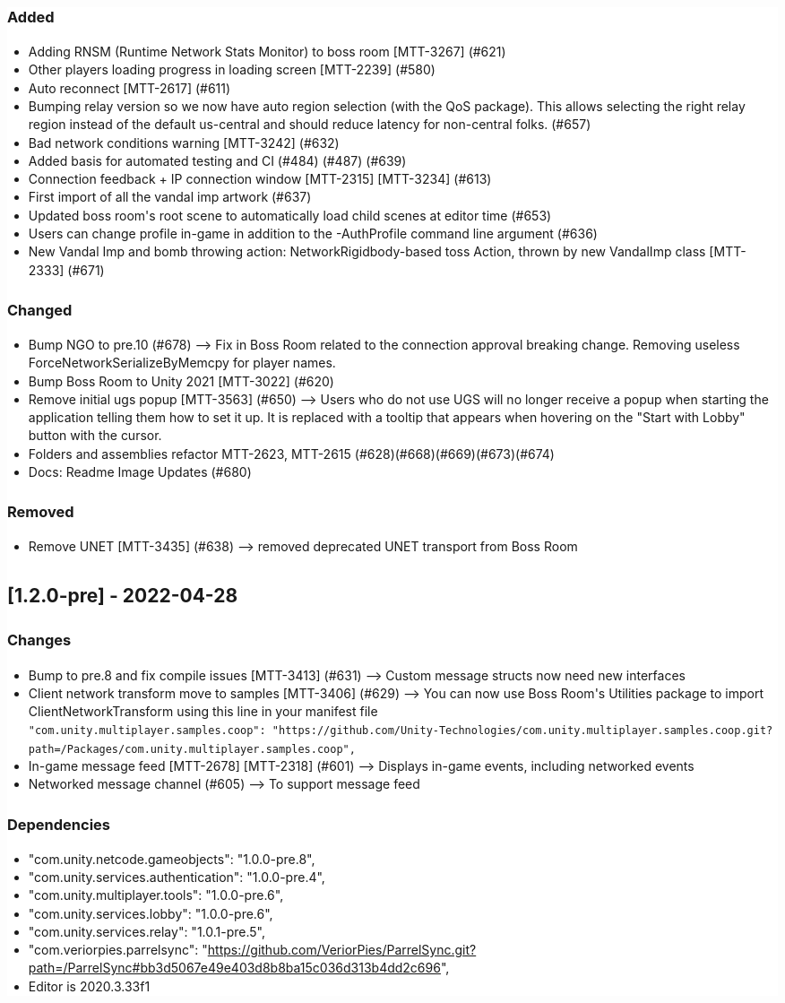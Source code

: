 ### Added
* Adding RNSM (Runtime Network Stats Monitor) to boss room [MTT-3267] (#621)
* Other players loading progress in loading screen [MTT-2239] (#580)
* Auto reconnect [MTT-2617] (#611)
* Bumping relay version so we now have auto region selection (with the QoS package). This allows selecting the right relay region instead of the default us-central and should reduce latency for non-central folks. (#657)
* Bad network conditions warning [MTT-3242] (#632)
* Added basis for automated testing and CI (#484) (#487) (#639)	
* Connection feedback + IP connection window [MTT-2315] [MTT-3234] (#613)	
* First import of all the vandal imp artwork (#637)
* Updated boss room's root scene to automatically load child scenes at editor time (#653)
* Users can change profile in-game in addition to the -AuthProfile command line argument (#636)
* New Vandal Imp and bomb throwing action: NetworkRigidbody-based toss Action, thrown by new VandalImp class [MTT-2333] (#671)

### Changed
* Bump NGO to pre.10 (#678) --> Fix in Boss Room related to the connection approval breaking change. Removing useless ForceNetworkSerializeByMemcpy for player names.
* Bump Boss Room to Unity 2021 [MTT-3022] (#620)
* Remove initial ugs popup [MTT-3563] (#650) --> Users who do not use UGS will no longer receive a popup when starting the application telling them how to set it up. It is replaced with a tooltip that appears when hovering on the "Start with Lobby" button with the cursor.
* Folders and assemblies refactor MTT-2623, MTT-2615 (#628)(#668)(#669)(#673)(#674)
* Docs: Readme Image Updates (#680)

### Removed
* Remove UNET [MTT-3435] (#638) --> removed deprecated UNET transport from Boss Room

## [1.2.0-pre] - 2022-04-28
### Changes
* Bump to pre.8 and fix compile issues [MTT-3413] (#631) --> Custom message structs now need new interfaces
* Client network transform move to samples [MTT-3406] (#629) --> You can now use Boss Room's Utilities package to import ClientNetworkTransform using this line in your manifest file     
`"com.unity.multiplayer.samples.coop": "https://github.com/Unity-Technologies/com.unity.multiplayer.samples.coop.git?path=/Packages/com.unity.multiplayer.samples.coop",`
* In-game message feed [MTT-2678] [MTT-2318] (#601) --> Displays in-game events, including networked events
* Networked message channel (#605) --> To support message feed

### Dependencies
* "com.unity.netcode.gameobjects": "1.0.0-pre.8",
* "com.unity.services.authentication": "1.0.0-pre.4",
* "com.unity.multiplayer.tools": "1.0.0-pre.6",
* "com.unity.services.lobby": "1.0.0-pre.6",
* "com.unity.services.relay": "1.0.1-pre.5",
* "com.veriorpies.parrelsync": "https://github.com/VeriorPies/ParrelSync.git?path=/ParrelSync#bb3d5067e49e403d8b8ba15c036d313b4dd2c696",
* Editor is 2020.3.33f1
